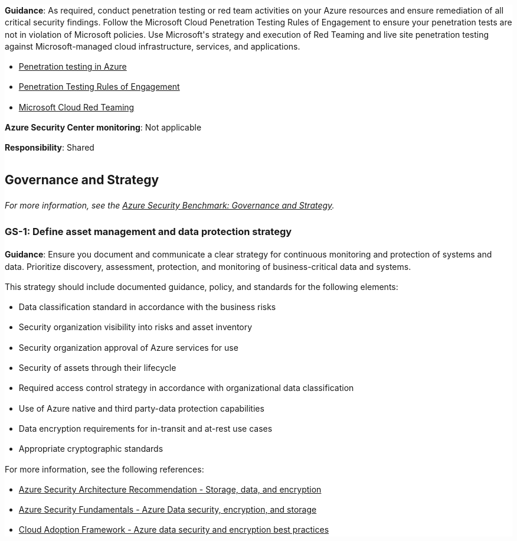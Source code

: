**Guidance**: As required, conduct penetration testing or red team activities on your Azure resources and ensure remediation of all critical security findings.
Follow the Microsoft Cloud Penetration Testing Rules of Engagement to ensure your penetration tests are not in violation of Microsoft policies. Use Microsoft's strategy and execution of Red Teaming and live site penetration testing against Microsoft-managed cloud infrastructure, services, and applications.

- [Penetration testing in Azure](/azure/security/fundamentals/pen-testing)

- [Penetration Testing Rules of Engagement](https://www.microsoft.com/msrc/pentest-rules-of-engagement?rtc=1) 

- [Microsoft Cloud Red Teaming](https://gallery.technet.microsoft.com/Cloud-Red-Teaming-b837392e)

**Azure Security Center monitoring**: Not applicable

**Responsibility**: Shared

## Governance and Strategy

*For more information, see the [Azure Security Benchmark: Governance and Strategy](/azure/security/benchmarks/security-controls-v2-governance-strategy).*

### GS-1: Define asset management and data protection strategy 

**Guidance**: Ensure you document and communicate a clear strategy for continuous monitoring and protection of systems and data. Prioritize discovery, assessment, protection, and monitoring of business-critical data and systems. 

This strategy should include documented guidance, policy, and standards for the following elements: 

-	Data classification standard in accordance with the business risks

-	Security organization visibility into risks and asset inventory 

-	Security organization approval of Azure services for use 

-	Security of assets through their lifecycle

-	Required access control strategy in accordance with organizational data classification

-	Use of Azure native and third party-data protection capabilities

-	Data encryption requirements for in-transit and at-rest use cases

-	Appropriate cryptographic standards

For more information, see the following references:
- [Azure Security Architecture Recommendation - Storage, data, and encryption](/azure/architecture/framework/security/storage-data-encryption?amp;bc=%2fsecurity%2fcompass%2fbreadcrumb%2ftoc.json&toc=%2fsecurity%2fcompass%2ftoc.json)

- [Azure Security Fundamentals - Azure Data security, encryption, and storage](/azure/security/fundamentals/encryption-overview)

- [Cloud Adoption Framework - Azure data security and encryption best practices](/azure/security/fundamentals/data-encryption-best-practices?amp;bc=%2fazure%2fcloud-adoption-framework%2f_bread%2ftoc.json&toc=%2fazure%2fcloud-adoption-framework%2ftoc.json)
